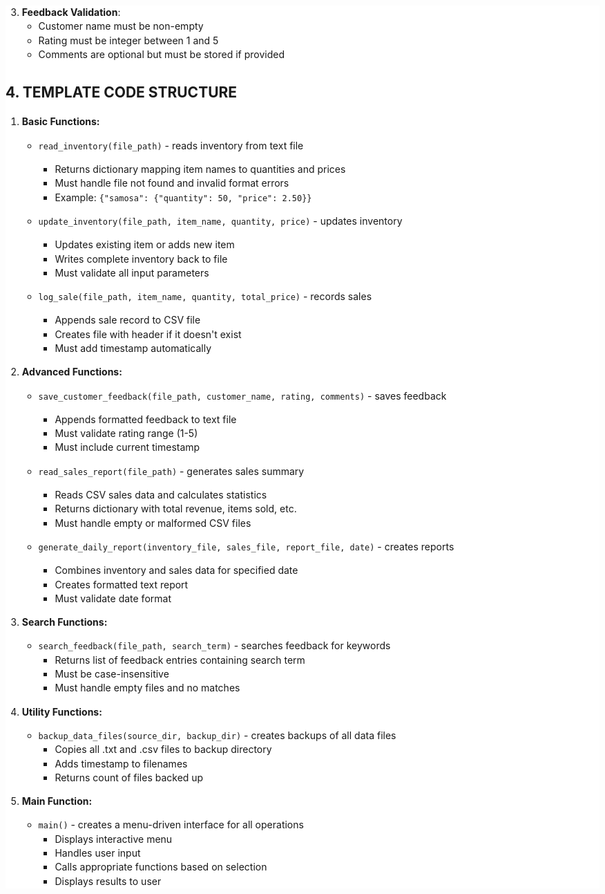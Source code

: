 3. **Feedback Validation**:
   - Customer name must be non-empty
   - Rating must be integer between 1 and 5
   - Comments are optional but must be stored if provided

## 4. TEMPLATE CODE STRUCTURE

1. **Basic Functions:**
   - `read_inventory(file_path)` - reads inventory from text file
     - Returns dictionary mapping item names to quantities and prices
     - Must handle file not found and invalid format errors
     - Example: `{"samosa": {"quantity": 50, "price": 2.50}}`

   - `update_inventory(file_path, item_name, quantity, price)` - updates inventory
     - Updates existing item or adds new item
     - Writes complete inventory back to file
     - Must validate all input parameters

   - `log_sale(file_path, item_name, quantity, total_price)` - records sales
     - Appends sale record to CSV file
     - Creates file with header if it doesn't exist
     - Must add timestamp automatically

2. **Advanced Functions:**
   - `save_customer_feedback(file_path, customer_name, rating, comments)` - saves feedback
     - Appends formatted feedback to text file
     - Must validate rating range (1-5)
     - Must include current timestamp

   - `read_sales_report(file_path)` - generates sales summary
     - Reads CSV sales data and calculates statistics
     - Returns dictionary with total revenue, items sold, etc.
     - Must handle empty or malformed CSV files

   - `generate_daily_report(inventory_file, sales_file, report_file, date)` - creates reports
     - Combines inventory and sales data for specified date
     - Creates formatted text report
     - Must validate date format

3. **Search Functions:**
   - `search_feedback(file_path, search_term)` - searches feedback for keywords
     - Returns list of feedback entries containing search term
     - Must be case-insensitive
     - Must handle empty files and no matches

4. **Utility Functions:**
   - `backup_data_files(source_dir, backup_dir)` - creates backups of all data files
     - Copies all .txt and .csv files to backup directory
     - Adds timestamp to filenames
     - Returns count of files backed up

5. **Main Function:**
   - `main()` - creates a menu-driven interface for all operations
     - Displays interactive menu
     - Handles user input
     - Calls appropriate functions based on selection
     - Displays results to user
